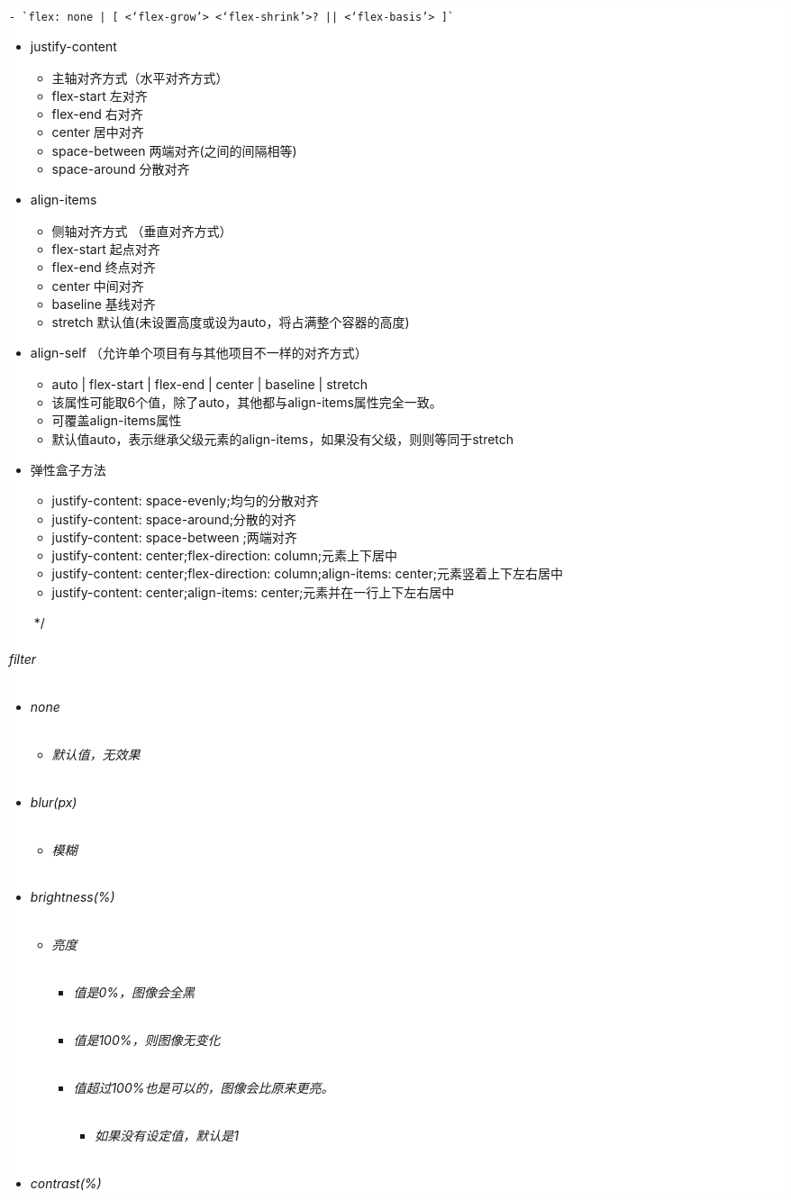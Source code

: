     - `flex: none | [ <‘flex-grow’> <‘flex-shrink’>? || <‘flex-basis’> ]`
    
 - justify-content
    - 主轴对齐方式（水平对齐方式）
    - flex-start   左对齐
    - flex-end  右对齐 
    - center   居中对齐 
    - space-between  两端对齐(之间的间隔相等) 
    - space-around  分散对齐

- align-items
  - 侧轴对齐方式 （垂直对齐方式）
  - flex-start   起点对齐 
  - flex-end   终点对齐 
  - center   中间对齐 
  - baseline   基线对齐 
  - stretch  默认值(未设置高度或设为auto，将占满整个容器的高度) 

- align-self （允许单个项目有与其他项目不一样的对齐方式）
  - auto | flex-start | flex-end | center | baseline | stretch
  - 该属性可能取6个值，除了auto，其他都与align-items属性完全一致。
  - 可覆盖align-items属性
  - 默认值auto，表示继承父级元素的align-items，如果没有父级，则则等同于stretch
  
-  弹性盒子方法

    -   justify-content: space-evenly;均匀的分散对齐
    -  justify-content: space-around;分散的对齐
    -  justify-content: space-between ;两端对齐
    -  justify-content: center;flex-direction: column;元素上下居中
    -  justify-content: center;flex-direction: column;align-items: center;元素竖着上下左右居中
    -   justify-content: center;align-items: center;元素并在一行上下左右居中

    ​       */

###### filter

- ###### none

  - ###### 默认值，无效果

- ###### blur(px)

  - ###### 模糊

- ###### brightness(%)

  - ###### 亮度

    - ###### 值是0%，图像会全黑

    - ###### 值是100%，则图像无变化

    - ###### 值超过100%也是可以的，图像会比原来更亮。

      - ###### 如果没有设定值，默认是1

- ###### contrast(%)
